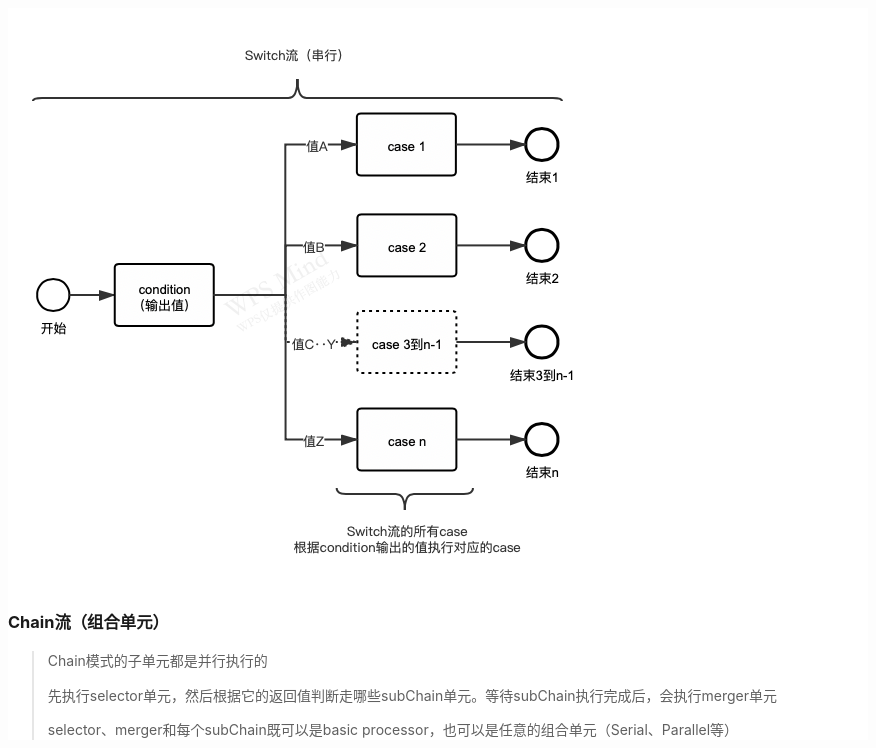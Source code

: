 ![image](images/Switch.jpg)

### Chain流（组合单元）
 
> Chain模式的子单元都是并行执行的
>
> 先执行selector单元，然后根据它的返回值判断走哪些subChain单元。等待subChain执行完成后，会执行merger单元
>
> selector、merger和每个subChain既可以是basic processor，也可以是任意的组合单元（Serial、Parallel等）
